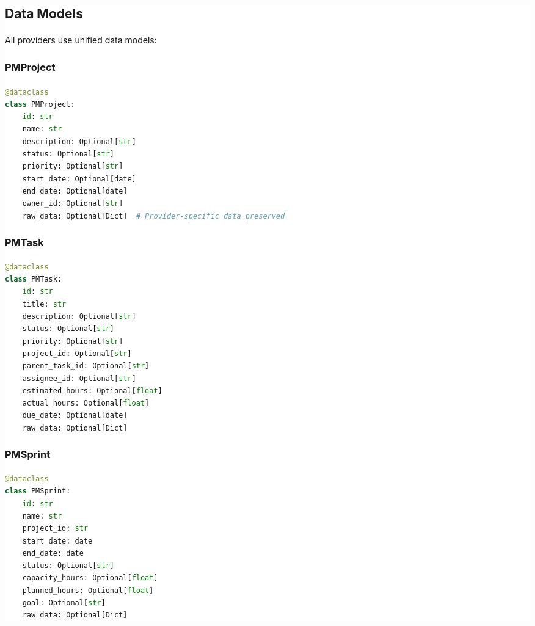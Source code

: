 ## Data Models

All providers use unified data models:

### PMProject
```python
@dataclass
class PMProject:
    id: str
    name: str
    description: Optional[str]
    status: Optional[str]
    priority: Optional[str]
    start_date: Optional[date]
    end_date: Optional[date]
    owner_id: Optional[str]
    raw_data: Optional[Dict]  # Provider-specific data preserved
```

### PMTask
```python
@dataclass
class PMTask:
    id: str
    title: str
    description: Optional[str]
    status: Optional[str]
    priority: Optional[str]
    project_id: Optional[str]
    parent_task_id: Optional[str]
    assignee_id: Optional[str]
    estimated_hours: Optional[float]
    actual_hours: Optional[float]
    due_date: Optional[date]
    raw_data: Optional[Dict]
```

### PMSprint
```python
@dataclass
class PMSprint:
    id: str
    name: str
    project_id: str
    start_date: date
    end_date: date
    status: Optional[str]
    capacity_hours: Optional[float]
    planned_hours: Optional[float]
    goal: Optional[str]
    raw_data: Optional[Dict]
```
